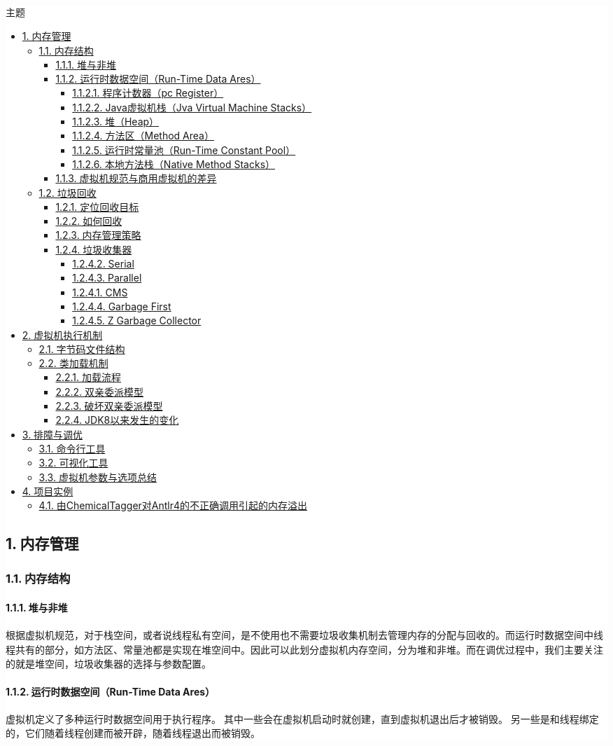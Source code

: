 主题
  
  
- [1. 内存管理](#1-内存管理 )
  - [1.1. 内存结构](#11-内存结构 )
    - [1.1.1. 堆与非堆](#111-堆与非堆 )
    - [1.1.2. 运行时数据空间（Run-Time Data Ares）](#112-运行时数据空间run-time-data-ares )
      - [1.1.2.1. 程序计数器（pc Register）](#1121-程序计数器pc-register )
      - [1.1.2.2. Java虚拟机栈（Jva Virtual Machine Stacks）](#1122-java虚拟机栈jva-virtual-machine-stacks )
      - [1.1.2.3. 堆（Heap）](#1123-堆heap )
      - [1.1.2.4. 方法区（Method Area）](#1124-方法区method-area )
      - [1.1.2.5. 运行时常量池（Run-Time Constant Pool）](#1125-运行时常量池run-time-constant-pool )
      - [1.1.2.6. 本地方法栈（Native Method Stacks）](#1126-本地方法栈native-method-stacks )
    - [1.1.3. 虚拟机规范与商用虚拟机的差异](#113-虚拟机规范与商用虚拟机的差异 )
  - [1.2. 垃圾回收](#12-垃圾回收 )
    - [1.2.1. 定位回收目标](#121-定位回收目标 )
    - [1.2.2. 如何回收](#122-如何回收 )
    - [1.2.3. 内存管理策略](#123-内存管理策略 )
    - [1.2.4. 垃圾收集器](#124-垃圾收集器 )
      - [1.2.4.2. Serial](#1242-serial )
      - [1.2.4.3. Parallel](#1243-parallel )
      - [1.2.4.1. CMS](#1241-cms )
      - [1.2.4.4. Garbage First](#1244-garbage-first )
      - [1.2.4.5. Z Garbage Collector](#1245-z-garbage-collector )
- [2. 虚拟机执行机制](#2-虚拟机执行机制 )
  - [2.1. 字节码文件结构](#21-字节码文件结构 )
  - [2.2. 类加载机制](#22-类加载机制 )
    - [2.2.1. 加载流程](#221-加载流程 )
    - [2.2.2. 双亲委派模型](#222-双亲委派模型 )
    - [2.2.3. 破坏双亲委派模型](#223-破坏双亲委派模型 )
    - [2.2.4. JDK8以来发生的变化](#224-jdk8以来发生的变化 )
- [3. 排障与调优](#3-排障与调优 )
  - [3.1. 命令行工具](#31-命令行工具 )
  - [3.2. 可视化工具](#32-可视化工具 )
  - [3.3. 虚拟机参数与选项总结](#33-虚拟机参数与选项总结 )
- [4. 项目实例](#4-项目实例 )
  - [4.1. 由ChemicalTagger对Antlr4的不正确调用引起的内存溢出](#41-由chemicaltagger对antlr4的不正确调用引起的内存溢出 )
  
##  1. 内存管理
  
  
###  1.1. 内存结构
  
  
####  1.1.1. 堆与非堆
  
  
根据虚拟机规范，对于栈空间，或者说线程私有空间，是不使用也不需要垃圾收集机制去管理内存的分配与回收的。而运行时数据空间中线程共有的部分，如方法区、常量池都是实现在堆空间中。因此可以此划分虚拟机内存空间，分为堆和非堆。而在调优过程中，我们主要关注的就是堆空间，垃圾收集器的选择与参数配置。
  
####  1.1.2. 运行时数据空间（Run-Time Data Ares）
  
  
虚拟机定义了多种运行时数据空间用于执行程序。
其中一些会在虚拟机启动时就创建，直到虚拟机退出后才被销毁。
另一些是和线程绑定的，它们随着线程创建而被开辟，随着线程退出而被销毁。
  